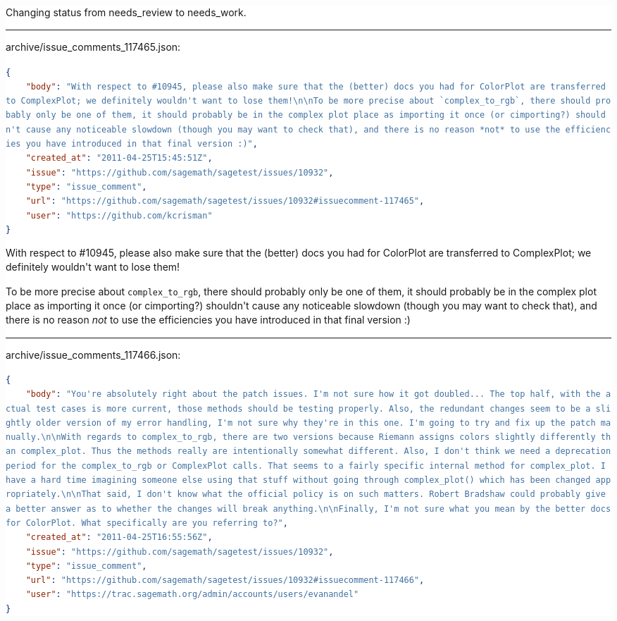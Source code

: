 Changing status from needs_review to needs_work.



---

archive/issue_comments_117465.json:
```json
{
    "body": "With respect to #10945, please also make sure that the (better) docs you had for ColorPlot are transferred to ComplexPlot; we definitely wouldn't want to lose them!\n\nTo be more precise about `complex_to_rgb`, there should probably only be one of them, it should probably be in the complex plot place as importing it once (or cimporting?) shouldn't cause any noticeable slowdown (though you may want to check that), and there is no reason *not* to use the efficiencies you have introduced in that final version :)",
    "created_at": "2011-04-25T15:45:51Z",
    "issue": "https://github.com/sagemath/sagetest/issues/10932",
    "type": "issue_comment",
    "url": "https://github.com/sagemath/sagetest/issues/10932#issuecomment-117465",
    "user": "https://github.com/kcrisman"
}
```

With respect to #10945, please also make sure that the (better) docs you had for ColorPlot are transferred to ComplexPlot; we definitely wouldn't want to lose them!

To be more precise about `complex_to_rgb`, there should probably only be one of them, it should probably be in the complex plot place as importing it once (or cimporting?) shouldn't cause any noticeable slowdown (though you may want to check that), and there is no reason *not* to use the efficiencies you have introduced in that final version :)



---

archive/issue_comments_117466.json:
```json
{
    "body": "You're absolutely right about the patch issues. I'm not sure how it got doubled... The top half, with the actual test cases is more current, those methods should be testing properly. Also, the redundant changes seem to be a slightly older version of my error handling, I'm not sure why they're in this one. I'm going to try and fix up the patch manually.\n\nWith regards to complex_to_rgb, there are two versions because Riemann assigns colors slightly differently than complex_plot. Thus the methods really are intentionally somewhat different. Also, I don't think we need a deprecation period for the complex_to_rgb or ComplexPlot calls. That seems to a fairly specific internal method for complex_plot. I have a hard time imagining someone else using that stuff without going through complex_plot() which has been changed appropriately.\n\nThat said, I don't know what the official policy is on such matters. Robert Bradshaw could probably give a better answer as to whether the changes will break anything.\n\nFinally, I'm not sure what you mean by the better docs for ColorPlot. What specifically are you referring to?",
    "created_at": "2011-04-25T16:55:56Z",
    "issue": "https://github.com/sagemath/sagetest/issues/10932",
    "type": "issue_comment",
    "url": "https://github.com/sagemath/sagetest/issues/10932#issuecomment-117466",
    "user": "https://trac.sagemath.org/admin/accounts/users/evanandel"
}
```
